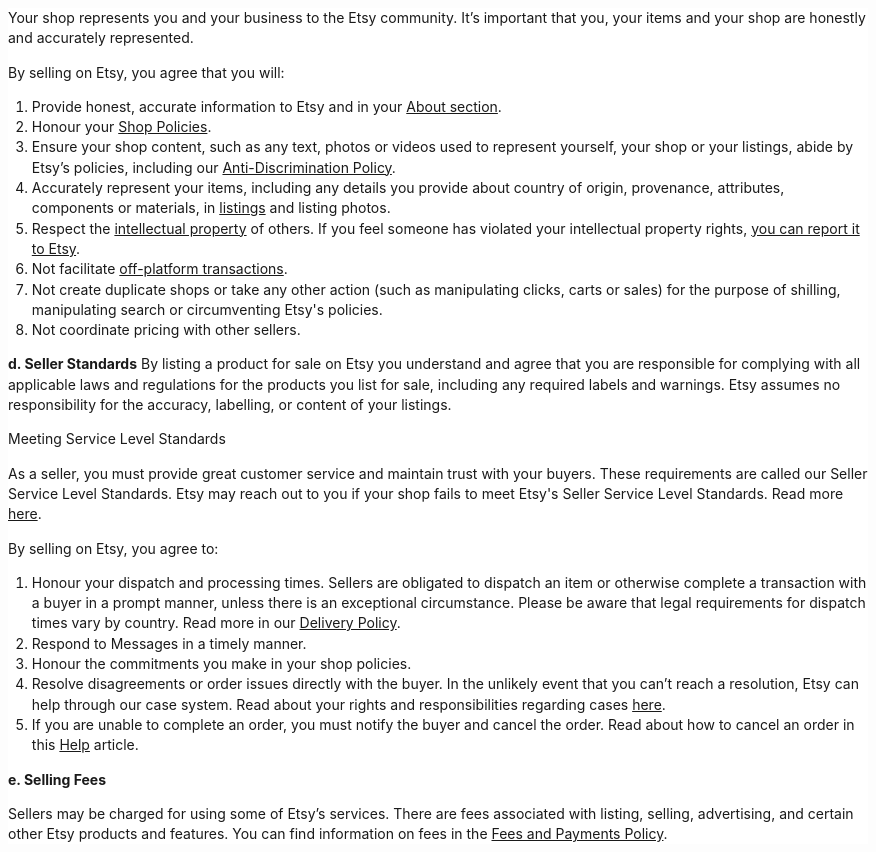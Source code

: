 Your shop represents you and your business to the Etsy community. It’s important that you, your items and your shop are honestly and accurately represented.

By selling on Etsy, you agree that you will:

1. Provide honest, accurate information to Etsy and in your [About section](https://help.etsy.com/hc/articles/115015628487).
2. Honour your [Shop Policies](https://help.etsy.com/hc/articles/115014372467).
3. Ensure your shop content, such as any text, photos or videos used to represent yourself, your shop or your listings, abide by Etsy’s policies, including our [Anti-Discrimination Policy](https://www.etsy.com/ie/legal/policy/anti-discrimination-and-hate-speech/123551108902#:~:text=Whether%2520you%27re%2520engaging%2520with,hate%2520speech%2520are%2520not%2520allowed.).
4. Accurately represent your items, including any details you provide about country of origin, provenance, attributes, components or materials, in [listings](https://help.etsy.com/hc/articles/115015628707) and listing photos.
5. Respect the [intellectual property](https://www.etsy.com/ie/legal/ip) of others. If you feel someone has violated your intellectual property rights, [you can report it to Etsy](https://help.etsy.com/hc/en-us/articles/360000344448-How-to-File-a-Notice-of-Intellectual-Property-Infringement).
6. Not facilitate [off-platform transactions](https://www.etsy.com/ie/legal/policy/off-platform-transactions/1254654515806).
7. Not create duplicate shops or take any other action (such as manipulating clicks, carts or sales) for the purpose of shilling, manipulating search or circumventing Etsy's policies.
8. Not coordinate pricing with other sellers.

**d. Seller Standards** By listing a product for sale on Etsy you understand and agree that you are responsible for complying with all applicable laws and regulations for the products you list for sale, including any required labels and warnings. Etsy assumes no responsibility for the accuracy, labelling, or content of your listings.

Meeting Service Level Standards

As a seller, you must provide great customer service and maintain trust with your buyers. These requirements are called our Seller Service Level Standards. Etsy may reach out to you if your shop fails to meet Etsy's Seller Service Level Standards. Read more [here](https://help.etsy.com/hc/articles/360000345068).

By selling on Etsy, you agree to:

1. Honour your dispatch and processing times. Sellers are obligated to dispatch an item or otherwise complete a transaction with a buyer in a prompt manner, unless there is an exceptional circumstance. Please be aware that legal requirements for dispatch times vary by country. Read more in our [Delivery Policy](https://www.etsy.com/ie/legal/shipping/?ref=list).
2. Respond to Messages in a timely manner.
3. Honour the commitments you make in your shop policies.
4. Resolve disagreements or order issues directly with the buyer. In the unlikely event that you can’t reach a resolution, Etsy can help through our case system. Read about your rights and responsibilities regarding cases [here](https://www.etsy.com/uk/legal/policy/cases-for-sellers/242641420379).
5. If you are unable to complete an order, you must notify the buyer and cancel the order. Read about how to cancel an order in this [Help](https://help.etsy.com/hc/en-us/articles/115015521728-How-to-Cancel-an-Order?segment=shopping) article.

**e. Selling Fees**

Sellers may be charged for using some of Etsy’s services. There are fees associated with listing, selling, advertising, and certain other Etsy products and features. You can find information on fees in the [Fees and Payments Policy](https://www.etsy.com/ie/legal/fees).
